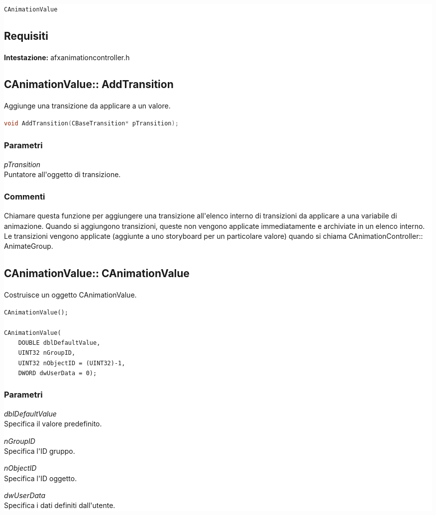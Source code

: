 `CAnimationValue`

## <a name="requirements"></a>Requisiti

**Intestazione:** afxanimationcontroller.h

## <a name="canimationvalueaddtransition"></a><a name="addtransition"></a> CAnimationValue:: AddTransition

Aggiunge una transizione da applicare a un valore.

```cpp
void AddTransition(CBaseTransition* pTransition);
```

### <a name="parameters"></a>Parametri

*pTransition*<br/>
Puntatore all'oggetto di transizione.

### <a name="remarks"></a>Commenti

Chiamare questa funzione per aggiungere una transizione all'elenco interno di transizioni da applicare a una variabile di animazione. Quando si aggiungono transizioni, queste non vengono applicate immediatamente e archiviate in un elenco interno. Le transizioni vengono applicate (aggiunte a uno storyboard per un particolare valore) quando si chiama CAnimationController:: AnimateGroup.

## <a name="canimationvaluecanimationvalue"></a><a name="canimationvalue"></a> CAnimationValue:: CAnimationValue

Costruisce un oggetto CAnimationValue.

```
CAnimationValue();

CAnimationValue(
    DOUBLE dblDefaultValue,
    UINT32 nGroupID,
    UINT32 nObjectID = (UINT32)-1,
    DWORD dwUserData = 0);
```

### <a name="parameters"></a>Parametri

*dblDefaultValue*<br/>
Specifica il valore predefinito.

*nGroupID*<br/>
Specifica l'ID gruppo.

*nObjectID*<br/>
Specifica l'ID oggetto.

*dwUserData*<br/>
Specifica i dati definiti dall'utente.
